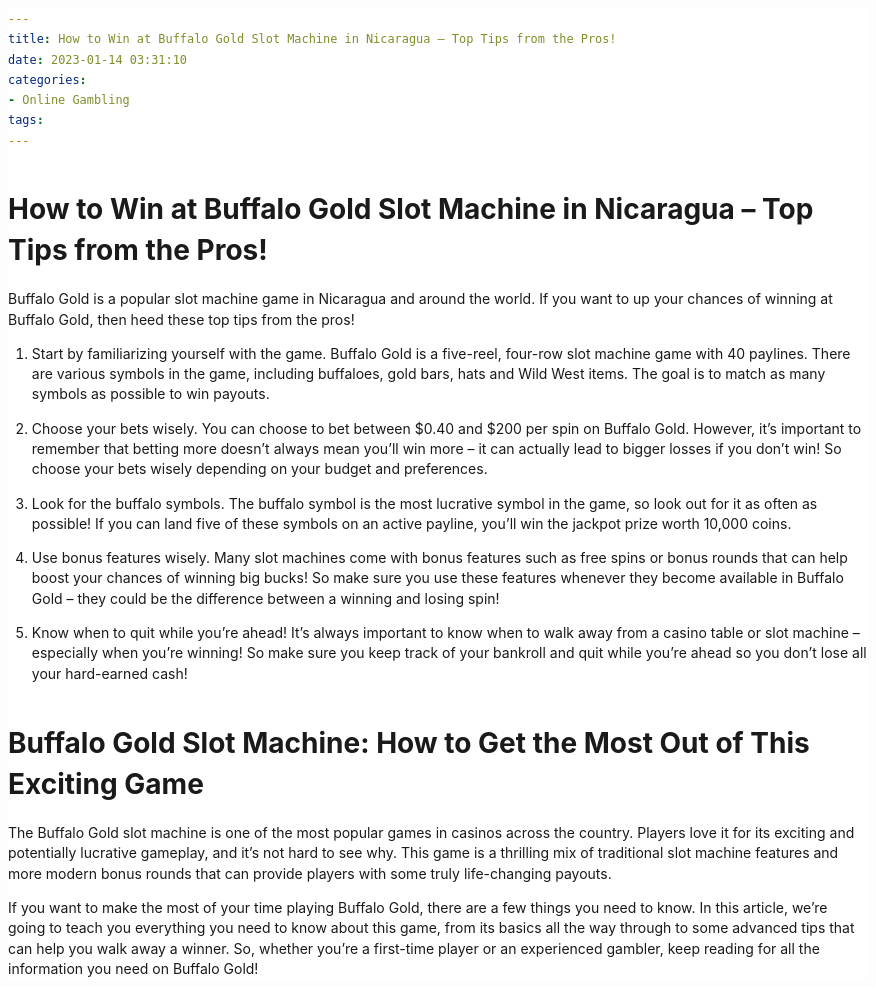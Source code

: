 ```yaml
---
title: How to Win at Buffalo Gold Slot Machine in Nicaragua – Top Tips from the Pros!
date: 2023-01-14 03:31:10
categories:
- Online Gambling
tags:
---
```



#  How to Win at Buffalo Gold Slot Machine in Nicaragua – Top Tips from the Pros!

Buffalo Gold is a popular slot machine game in Nicaragua and around the world. If you want to up your chances of winning at Buffalo Gold, then heed these top tips from the pros!

1. Start by familiarizing yourself with the game. Buffalo Gold is a five-reel, four-row slot machine game with 40 paylines. There are various symbols in the game, including buffaloes, gold bars, hats and Wild West items. The goal is to match as many symbols as possible to win payouts.

2. Choose your bets wisely. You can choose to bet between $0.40 and $200 per spin on Buffalo Gold. However, it’s important to remember that betting more doesn’t always mean you’ll win more – it can actually lead to bigger losses if you don’t win! So choose your bets wisely depending on your budget and preferences.

3. Look for the buffalo symbols. The buffalo symbol is the most lucrative symbol in the game, so look out for it as often as possible! If you can land five of these symbols on an active payline, you’ll win the jackpot prize worth 10,000 coins.

4. Use bonus features wisely. Many slot machines come with bonus features such as free spins or bonus rounds that can help boost your chances of winning big bucks! So make sure you use these features whenever they become available in Buffalo Gold – they could be the difference between a winning and losing spin!

5. Know when to quit while you’re ahead! It’s always important to know when to walk away from a casino table or slot machine – especially when you’re winning! So make sure you keep track of your bankroll and quit while you’re ahead so you don’t lose all your hard-earned cash!

# Buffalo Gold Slot Machine: How to Get the Most Out of This Exciting Game

The Buffalo Gold slot machine is one of the most popular games in casinos across the country. Players love it for its exciting and potentially lucrative gameplay, and it’s not hard to see why. This game is a thrilling mix of traditional slot machine features and more modern bonus rounds that can provide players with some truly life-changing payouts.

If you want to make the most of your time playing Buffalo Gold, there are a few things you need to know. In this article, we’re going to teach you everything you need to know about this game, from its basics all the way through to some advanced tips that can help you walk away a winner. So, whether you’re a first-time player or an experienced gambler, keep reading for all the information you need on Buffalo Gold!
